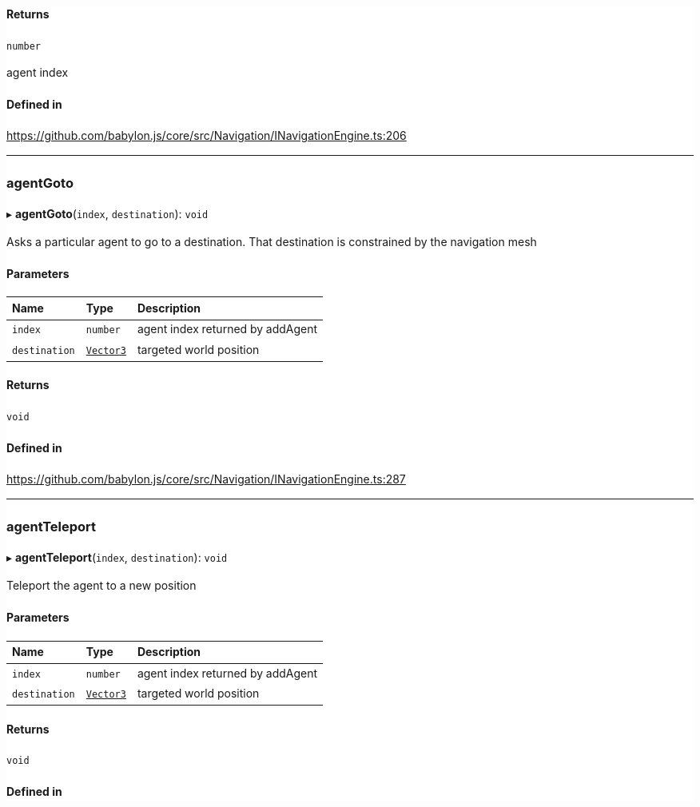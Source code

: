 #### Returns

`number`

agent index

#### Defined in

https://github.com/babylon.js/core/src/Navigation/INavigationEngine.ts:206

___

### agentGoto

▸ **agentGoto**(`index`, `destination`): `void`

Asks a particular agent to go to a destination. That destination is constrained by the navigation mesh

#### Parameters

| Name | Type | Description |
| :------ | :------ | :------ |
| `index` | `number` | agent index returned by addAgent |
| `destination` | [`Vector3`](../classes/Vector3.md) | targeted world position |

#### Returns

`void`

#### Defined in

https://github.com/babylon.js/core/src/Navigation/INavigationEngine.ts:287

___

### agentTeleport

▸ **agentTeleport**(`index`, `destination`): `void`

Teleport the agent to a new position

#### Parameters

| Name | Type | Description |
| :------ | :------ | :------ |
| `index` | `number` | agent index returned by addAgent |
| `destination` | [`Vector3`](../classes/Vector3.md) | targeted world position |

#### Returns

`void`

#### Defined in

